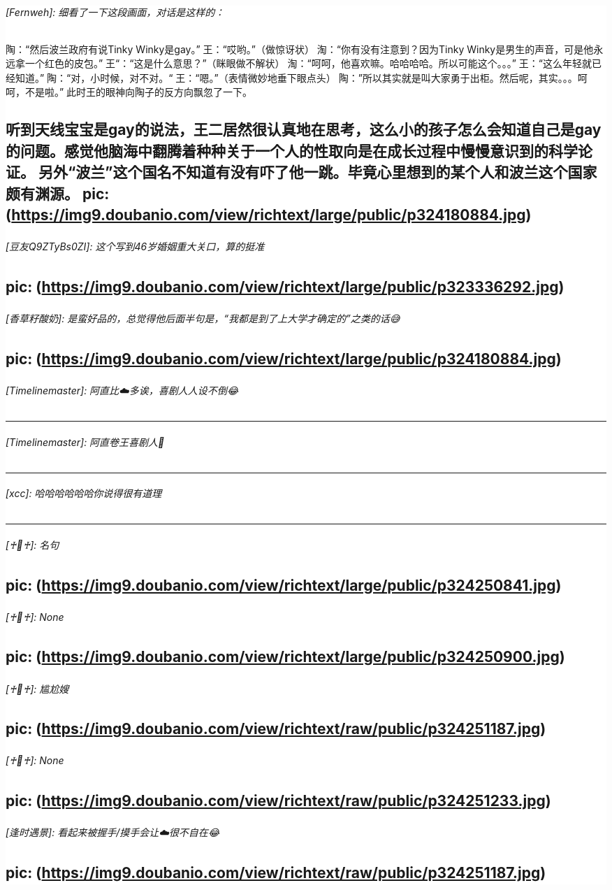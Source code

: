 ###### [Fernweh]: 细看了一下这段画面，对话是这样的：
陶：“然后波兰政府有说Tinky Winky是gay。”
王：“哎哟。”（做惊讶状）
淘：“你有没有注意到？因为Tinky Winky是男生的声音，可是他永远拿一个红色的皮包。”
王“：“这是什么意思？”（眯眼做不解状）
淘：“呵呵，他喜欢嘛。哈哈哈哈。所以可能这个。。。”
王：“这么年轻就已经知道。”
陶：“对，小时候，对不对。“
王：“嗯。”（表情微妙地垂下眼点头）
陶：”所以其实就是叫大家勇于出柜。然后呢，其实。。。呵呵，不是啦。”
此时王的眼神向陶子的反方向飘忽了一下。

听到天线宝宝是gay的说法，王二居然很认真地在思考，这么小的孩子怎么会知道自己是gay的问题。感觉他脑海中翻腾着种种关于一个人的性取向是在成长过程中慢慢意识到的科学论证。
另外“波兰”这个国名不知道有没有吓了他一跳。毕竟心里想到的某个人和波兰这个国家颇有渊源。
pic: (https://img9.doubanio.com/view/richtext/large/public/p324180884.jpg)
---------------------------------------

###### [豆友Q9ZTyBs0ZI]: 这个写到46岁婚姻重大关口，算的挺准
pic: (https://img9.doubanio.com/view/richtext/large/public/p323336292.jpg)
---------------------------------------

###### [香草籽酸奶]: 是蛮好品的，总觉得他后面半句是，“我都是到了上大学才确定的”之类的话😅
pic: (https://img9.doubanio.com/view/richtext/large/public/p324180884.jpg)
---------------------------------------

###### [Timelinemaster]: 阿直比☁️多诶，喜剧人人设不倒😂
---------------------------------------

###### [Timelinemaster]: 阿直卷王喜剧人🤣
---------------------------------------

###### [xcc]: 哈哈哈哈哈哈你说得很有道理
---------------------------------------

###### [♰🤍♰]: 名句
pic: (https://img9.doubanio.com/view/richtext/large/public/p324250841.jpg)
---------------------------------------

###### [♰🤍♰]: None
pic: (https://img9.doubanio.com/view/richtext/large/public/p324250900.jpg)
---------------------------------------

###### [♰🤍♰]: 尴尬嫂
pic: (https://img9.doubanio.com/view/richtext/raw/public/p324251187.jpg)
---------------------------------------

###### [♰🤍♰]: None
pic: (https://img9.doubanio.com/view/richtext/raw/public/p324251233.jpg)
---------------------------------------

###### [逢时遇景]: 看起来被握手/摸手会让☁️很不自在😂
pic: (https://img9.doubanio.com/view/richtext/raw/public/p324251187.jpg)
---------------------------------------
